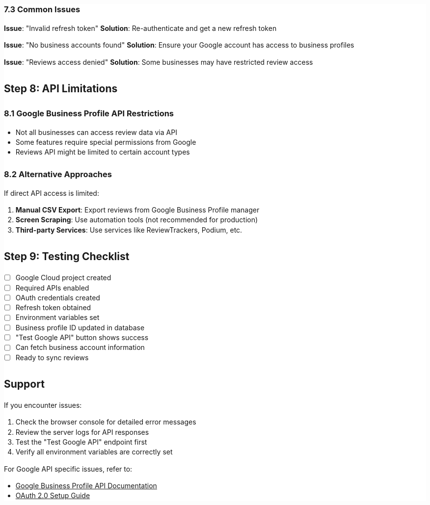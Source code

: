 ### 7.3 Common Issues

**Issue**: "Invalid refresh token"
**Solution**: Re-authenticate and get a new refresh token

**Issue**: "No business accounts found"
**Solution**: Ensure your Google account has access to business profiles

**Issue**: "Reviews access denied"
**Solution**: Some businesses may have restricted review access

## Step 8: API Limitations

### 8.1 Google Business Profile API Restrictions
- Not all businesses can access review data via API
- Some features require special permissions from Google
- Reviews API might be limited to certain account types

### 8.2 Alternative Approaches
If direct API access is limited:
1. **Manual CSV Export**: Export reviews from Google Business Profile manager
2. **Screen Scraping**: Use automation tools (not recommended for production)
3. **Third-party Services**: Use services like ReviewTrackers, Podium, etc.

## Step 9: Testing Checklist

- [ ] Google Cloud project created
- [ ] Required APIs enabled
- [ ] OAuth credentials created
- [ ] Refresh token obtained
- [ ] Environment variables set
- [ ] Business profile ID updated in database
- [ ] "Test Google API" button shows success
- [ ] Can fetch business account information
- [ ] Ready to sync reviews

## Support

If you encounter issues:
1. Check the browser console for detailed error messages
2. Review the server logs for API responses
3. Test the "Test Google API" endpoint first
4. Verify all environment variables are correctly set

For Google API specific issues, refer to:
- [Google Business Profile API Documentation](https://developers.google.com/my-business)
- [OAuth 2.0 Setup Guide](https://developers.google.com/identity/protocols/oauth2) 